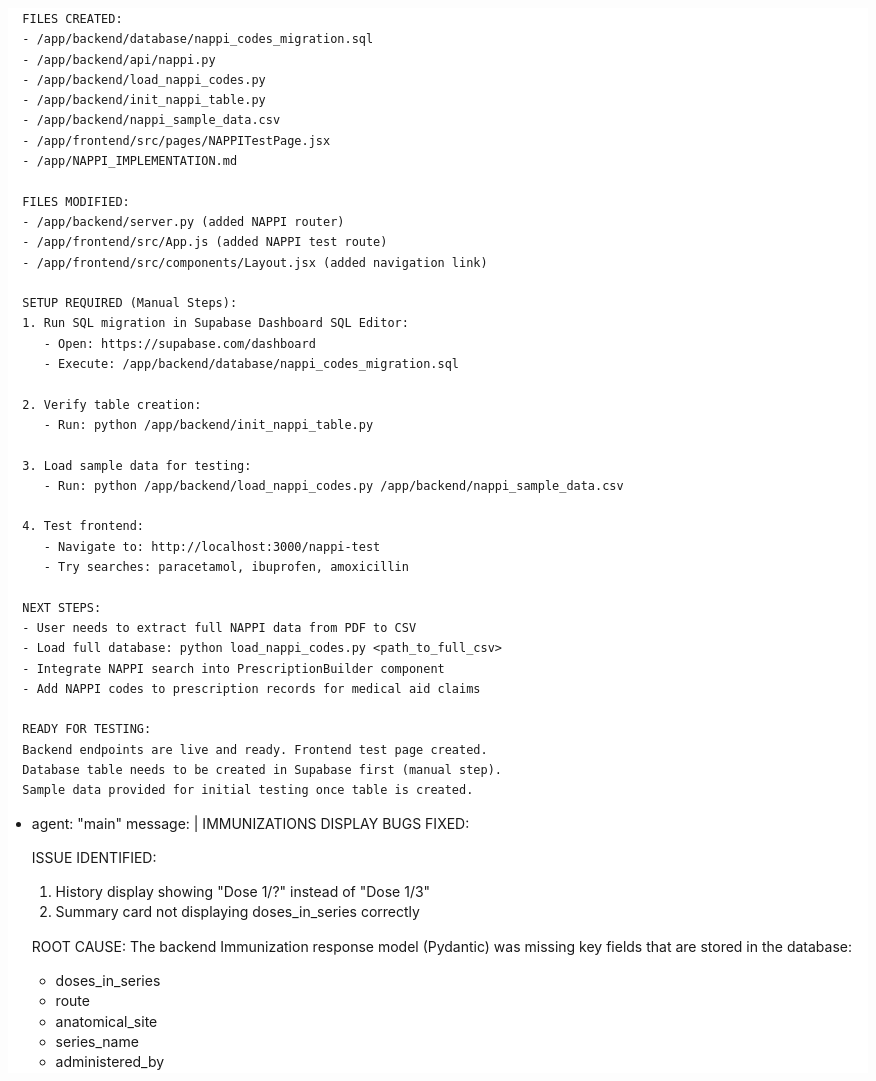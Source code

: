       FILES CREATED:
      - /app/backend/database/nappi_codes_migration.sql
      - /app/backend/api/nappi.py
      - /app/backend/load_nappi_codes.py
      - /app/backend/init_nappi_table.py
      - /app/backend/nappi_sample_data.csv
      - /app/frontend/src/pages/NAPPITestPage.jsx
      - /app/NAPPI_IMPLEMENTATION.md
      
      FILES MODIFIED:
      - /app/backend/server.py (added NAPPI router)
      - /app/frontend/src/App.js (added NAPPI test route)
      - /app/frontend/src/components/Layout.jsx (added navigation link)
      
      SETUP REQUIRED (Manual Steps):
      1. Run SQL migration in Supabase Dashboard SQL Editor:
         - Open: https://supabase.com/dashboard
         - Execute: /app/backend/database/nappi_codes_migration.sql
      
      2. Verify table creation:
         - Run: python /app/backend/init_nappi_table.py
      
      3. Load sample data for testing:
         - Run: python /app/backend/load_nappi_codes.py /app/backend/nappi_sample_data.csv
      
      4. Test frontend:
         - Navigate to: http://localhost:3000/nappi-test
         - Try searches: paracetamol, ibuprofen, amoxicillin
      
      NEXT STEPS:
      - User needs to extract full NAPPI data from PDF to CSV
      - Load full database: python load_nappi_codes.py <path_to_full_csv>
      - Integrate NAPPI search into PrescriptionBuilder component
      - Add NAPPI codes to prescription records for medical aid claims
      
      READY FOR TESTING:
      Backend endpoints are live and ready. Frontend test page created.
      Database table needs to be created in Supabase first (manual step).
      Sample data provided for initial testing once table is created.
  - agent: "main"
    message: |
      IMMUNIZATIONS DISPLAY BUGS FIXED:
      
      ISSUE IDENTIFIED:
      1. History display showing "Dose 1/?" instead of "Dose 1/3"
      2. Summary card not displaying doses_in_series correctly
      
      ROOT CAUSE:
      The backend Immunization response model (Pydantic) was missing key fields that are stored in the database:
      - doses_in_series
      - route
      - anatomical_site
      - series_name
      - administered_by
      